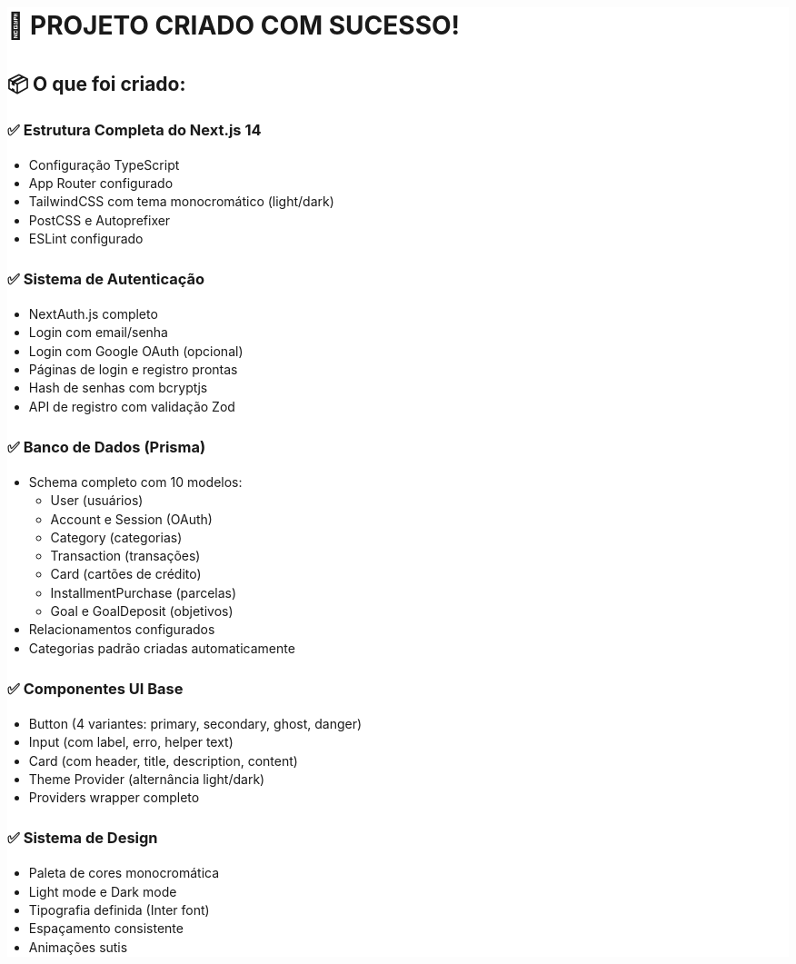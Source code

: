 # 🎉 PROJETO CRIADO COM SUCESSO!

## 📦 O que foi criado:

### ✅ Estrutura Completa do Next.js 14

- Configuração TypeScript
- App Router configurado
- TailwindCSS com tema monocromático (light/dark)
- PostCSS e Autoprefixer
- ESLint configurado

### ✅ Sistema de Autenticação

- NextAuth.js completo
- Login com email/senha
- Login com Google OAuth (opcional)
- Páginas de login e registro prontas
- Hash de senhas com bcryptjs
- API de registro com validação Zod

### ✅ Banco de Dados (Prisma)

- Schema completo com 10 modelos:
  - User (usuários)
  - Account e Session (OAuth)
  - Category (categorias)
  - Transaction (transações)
  - Card (cartões de crédito)
  - InstallmentPurchase (parcelas)
  - Goal e GoalDeposit (objetivos)
- Relacionamentos configurados
- Categorias padrão criadas automaticamente

### ✅ Componentes UI Base

- Button (4 variantes: primary, secondary, ghost, danger)
- Input (com label, erro, helper text)
- Card (com header, title, description, content)
- Theme Provider (alternância light/dark)
- Providers wrapper completo

### ✅ Sistema de Design

- Paleta de cores monocromática
- Light mode e Dark mode
- Tipografia definida (Inter font)
- Espaçamento consistente
- Animações sutis
